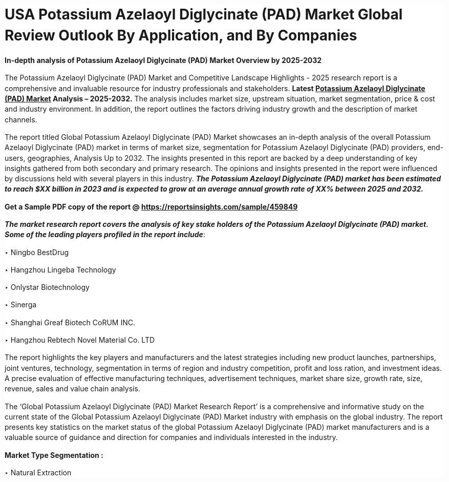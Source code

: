 # USA Potassium Azelaoyl Diglycinate (PAD) Market Global Review Outlook By Application, and By Companies

<strong>In-depth analysis of Potassium Azelaoyl Diglycinate (PAD) Market Overview by 2025-2032</strong></p>

The Potassium Azelaoyl Diglycinate (PAD) Market and Competitive Landscape Highlights - 2025 research report is a comprehensive and invaluable resource for industry professionals and stakeholders. <strong>Latest <a href=https://www.reportsinsights.com/sample/459849>Potassium Azelaoyl Diglycinate (PAD) Market</a> Analysis – 2025-2032.</strong>  The analysis includes market size, upstream situation, market segmentation, price & cost and industry environment. In addition, the report outlines the factors driving industry growth and the description of market channels.

The report titled Global Potassium Azelaoyl Diglycinate (PAD) Market showcases an in-depth analysis of the overall Potassium Azelaoyl Diglycinate (PAD) market in terms of market size, segmentation for Potassium Azelaoyl Diglycinate (PAD) providers, end-users, geographies, Analysis Up to 2032. The insights presented in this report are backed by a deep understanding of key insights gathered from both secondary and primary research. The opinions and insights presented in the report were influenced by discussions held with several players in this industry. <strong><em>The Potassium Azelaoyl Diglycinate (PAD) market has been estimated to reach $XX billion in 2023 and is expected to grow at an average annual growth rate of XX% between 2025 and 2032.</em></strong>

<strong>Get a Sample PDF copy of the report @ <a href=https://reportsinsights.com/sample/459849>https://reportsinsights.com/sample/459849</a></strong>

<strong><em>The market research report covers the analysis of key stake holders of the Potassium Azelaoyl Diglycinate (PAD) market. Some of the leading players profiled in the report include</em></strong>: 

‣ Ningbo BestDrug

‣ Hangzhou Lingeba Technology

‣ Onlystar Biotechnology

‣ Sinerga

‣ Shanghai Greaf Biotech CoRUM INC.

‣ Hangzhou Rebtech Novel Material Co. LTD

The report highlights the key players and manufacturers and the latest strategies including new product launches, partnerships, joint ventures, technology, segmentation in terms of region and industry competition, profit and loss ration, and investment ideas. A precise evaluation of effective manufacturing techniques, advertisement techniques, market share size, growth rate, size, revenue, sales and value chain analysis.

The ‘Global Potassium Azelaoyl Diglycinate (PAD) Market Research Report’ is a comprehensive and informative study on the current state of the Global Potassium Azelaoyl Diglycinate (PAD) Market industry with emphasis on the global industry. The report presents key statistics on the market status of the global Potassium Azelaoyl Diglycinate (PAD) market manufacturers and is a valuable source of guidance and direction for companies and individuals interested in the industry.

<strong>Market Type Segmentation :</strong>

‣ Natural Extraction
